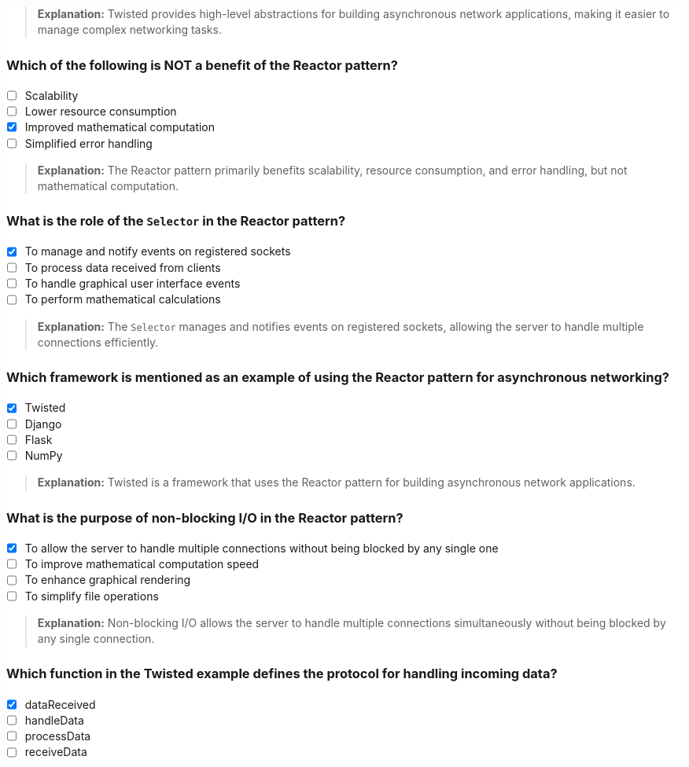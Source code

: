 > **Explanation:** Twisted provides high-level abstractions for building asynchronous network applications, making it easier to manage complex networking tasks.

### Which of the following is NOT a benefit of the Reactor pattern?

- [ ] Scalability
- [ ] Lower resource consumption
- [x] Improved mathematical computation
- [ ] Simplified error handling

> **Explanation:** The Reactor pattern primarily benefits scalability, resource consumption, and error handling, but not mathematical computation.

### What is the role of the `Selector` in the Reactor pattern?

- [x] To manage and notify events on registered sockets
- [ ] To process data received from clients
- [ ] To handle graphical user interface events
- [ ] To perform mathematical calculations

> **Explanation:** The `Selector` manages and notifies events on registered sockets, allowing the server to handle multiple connections efficiently.

### Which framework is mentioned as an example of using the Reactor pattern for asynchronous networking?

- [x] Twisted
- [ ] Django
- [ ] Flask
- [ ] NumPy

> **Explanation:** Twisted is a framework that uses the Reactor pattern for building asynchronous network applications.

### What is the purpose of non-blocking I/O in the Reactor pattern?

- [x] To allow the server to handle multiple connections without being blocked by any single one
- [ ] To improve mathematical computation speed
- [ ] To enhance graphical rendering
- [ ] To simplify file operations

> **Explanation:** Non-blocking I/O allows the server to handle multiple connections simultaneously without being blocked by any single connection.

### Which function in the Twisted example defines the protocol for handling incoming data?

- [x] dataReceived
- [ ] handleData
- [ ] processData
- [ ] receiveData
